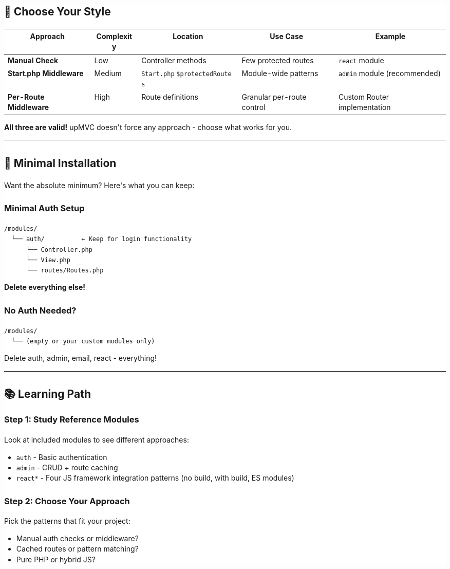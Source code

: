 
## 🎨 Choose Your Style

| Approach | Complexity | Location | Use Case | Example |
|----------|-----------|----------|----------|---------|
| **Manual Check** | Low | Controller methods | Few protected routes | `react` module |
| **Start.php Middleware** | Medium | `Start.php` `$protectedRoutes` | Module-wide patterns | `admin` module (recommended) |
| **Per-Route Middleware** | High | Route definitions | Granular per-route control | Custom Router implementation |

**All three are valid!** upMVC doesn't force any approach - choose what works for you.

---

## 🧹 Minimal Installation

Want the absolute minimum? Here's what you can keep:

### Minimal Auth Setup
```
/modules/
  └── auth/          ← Keep for login functionality
      └── Controller.php
      └── View.php
      └── routes/Routes.php
```

**Delete everything else!**

### No Auth Needed?
```
/modules/
  └── (empty or your custom modules only)
```

Delete auth, admin, email, react - everything!

---

## 📚 Learning Path

### Step 1: Study Reference Modules
Look at included modules to see different approaches:
- `auth` - Basic authentication
- `admin` - CRUD + route caching
- `react*` - Four JS framework integration patterns (no build, with build, ES modules)

### Step 2: Choose Your Approach
Pick the patterns that fit your project:
- Manual auth checks or middleware?
- Cached routes or pattern matching?
- Pure PHP or hybrid JS?
